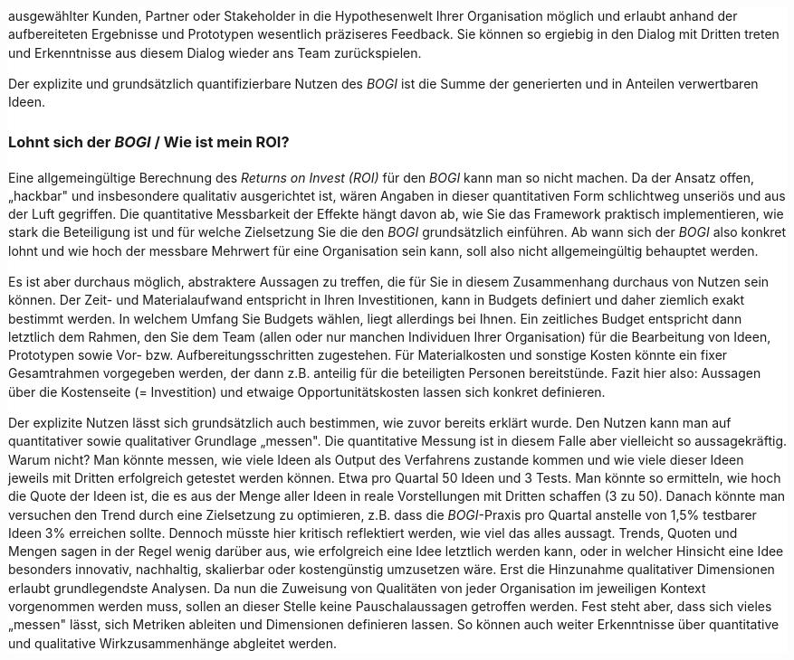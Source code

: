 ausgewählter Kunden, Partner oder Stakeholder in die Hypothesenwelt
Ihrer Organisation möglich und erlaubt anhand der aufbereiteten
Ergebnisse und Prototypen wesentlich präziseres Feedback. Sie können so
ergiebig in den Dialog mit Dritten treten und Erkenntnisse aus diesem
Dialog wieder ans Team zurückspielen.

Der explizite und grundsätzlich quantifizierbare Nutzen des *BOGI* ist
die Summe der generierten und in Anteilen verwertbaren Ideen.

### Lohnt sich der *BOGI* / Wie ist mein ROI?

Eine allgemeingültige Berechnung des *Returns on Invest (ROI)* für den
*BOGI* kann man so nicht machen. Da der Ansatz offen, „hackbar" und
insbesondere qualitativ ausgerichtet ist, wären Angaben in dieser
quantitativen Form schlichtweg unseriös und aus der Luft gegriffen. Die
quantitative Messbarkeit der Effekte hängt davon ab, wie Sie das
Framework praktisch implementieren, wie stark die Beteiligung ist und
für welche Zielsetzung Sie die den *BOGI* grundsätzlich einführen. Ab
wann sich der *BOGI* also konkret lohnt und wie hoch der messbare
Mehrwert für eine Organisation sein kann, soll also nicht
allgemeingültig behauptet werden.

Es ist aber durchaus möglich, abstraktere Aussagen zu treffen, die für
Sie in diesem Zusammenhang durchaus von Nutzen sein können. Der Zeit-
und Materialaufwand entspricht in Ihren Investitionen, kann in Budgets
definiert und daher ziemlich exakt bestimmt werden. In welchem Umfang
Sie Budgets wählen, liegt allerdings bei Ihnen. Ein zeitliches Budget
entspricht dann letztlich dem Rahmen, den Sie dem Team (allen oder nur
manchen Individuen Ihrer Organisation) für die Bearbeitung von Ideen,
Prototypen sowie Vor- bzw. Aufbereitungsschritten zugestehen. Für
Materialkosten und sonstige Kosten könnte ein fixer Gesamtrahmen
vorgegeben werden, der dann z.B. anteilig für die beteiligten Personen
bereitstünde. Fazit hier also: Aussagen über die Kostenseite (=
Investition) und etwaige Opportunitätskosten lassen sich konkret
definieren.

Der explizite Nutzen lässt sich grundsätzlich auch bestimmen, wie zuvor
bereits erklärt wurde. Den Nutzen kann man auf quantitativer sowie
qualitativer Grundlage „messen". Die quantitative Messung ist in diesem
Falle aber vielleicht so aussagekräftig. Warum nicht? Man könnte messen,
wie viele Ideen als Output des Verfahrens zustande kommen und wie viele
dieser Ideen jeweils mit Dritten erfolgreich getestet werden können.
Etwa pro Quartal 50 Ideen und 3 Tests. Man könnte so ermitteln, wie hoch
die Quote der Ideen ist, die es aus der Menge aller Ideen in reale
Vorstellungen mit Dritten schaffen (3 zu 50). Danach könnte man
versuchen den Trend durch eine Zielsetzung zu optimieren, z.B. dass die
*BOGI*-Praxis pro Quartal anstelle von 1,5% testbarer Ideen 3% erreichen
sollte. Dennoch müsste hier kritisch reflektiert werden, wie viel das
alles aussagt. Trends, Quoten und Mengen sagen in der Regel wenig
darüber aus, wie erfolgreich eine Idee letztlich werden kann, oder in
welcher Hinsicht eine Idee besonders innovativ, nachhaltig, skalierbar
oder kostengünstig umzusetzen wäre. Erst die Hinzunahme qualitativer
Dimensionen erlaubt grundlegendste Analysen. Da nun die Zuweisung von
Qualitäten von jeder Organisation im jeweiligen Kontext vorgenommen
werden muss, sollen an dieser Stelle keine Pauschalaussagen getroffen
werden. Fest steht aber, dass sich vieles „messen" lässt, sich Metriken
ableiten und Dimensionen definieren lassen. So können auch weiter
Erkenntnisse über quantitative und qualitative Wirkzusammenhänge
abgleitet werden.
